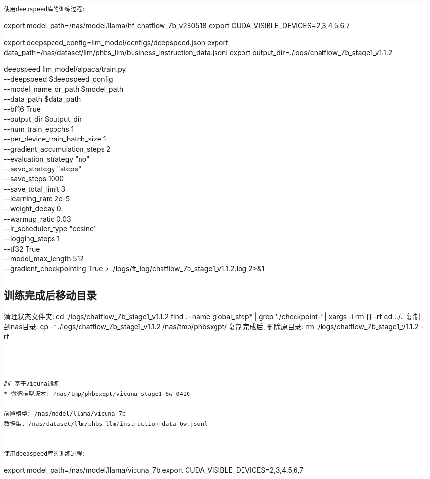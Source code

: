 ```
使用deepspeed库的训练过程:
```
export model_path=/nas/model/llama/hf_chatflow_7b_v230518
export CUDA_VISIBLE_DEVICES=2,3,4,5,6,7

export deepspeed_config=llm_model/configs/deepspeed.json
export data_path=/nas/dataset/llm/phbs_llm/business_instruction_data.jsonl
export output_dir=./logs/chatflow_7b_stage1_v1.1.2

deepspeed llm_model/alpaca/train.py \
    --deepspeed $deepspeed_config \
    --model_name_or_path $model_path \
    --data_path $data_path \
    --bf16 True \
    --output_dir $output_dir\
    --num_train_epochs 1 \
    --per_device_train_batch_size 1 \
    --gradient_accumulation_steps 2 \
    --evaluation_strategy "no" \
    --save_strategy "steps" \
    --save_steps 1000 \
    --save_total_limit 3 \
    --learning_rate 2e-5 \
    --weight_decay 0. \
    --warmup_ratio 0.03 \
    --lr_scheduler_type "cosine" \
    --logging_steps 1 \
    --tf32 True \
    --model_max_length 512 \
    --gradient_checkpointing True > ./logs/ft_log/chatflow_7b_stage1_v1.1.2.log 2>&1

## 训练完成后移动目录
清理状态文件夹: 
cd ./logs/chatflow_7b_stage1_v1.1.2
find . -name global_step* | grep './checkpoint-' | xargs -i rm {} -rf
cd ../..
复制到nas目录: cp -r ./logs/chatflow_7b_stage1_v1.1.2 /nas/tmp/phbsxgpt/
复制完成后, 删除原目录: rm ./logs/chatflow_7b_stage1_v1.1.2 -rf
```



## 基于vicuna训练
* 微调模型版本: /nas/tmp/phbsxgpt/vicuna_stage1_6w_0410

前置模型: /nas/model/llama/vicuna_7b
数据集: /nas/dataset/llm/phbs_llm/instruction_data_6w.jsonl


使用deepspeed库的训练过程:
```
export model_path=/nas/model/llama/vicuna_7b
export CUDA_VISIBLE_DEVICES=2,3,4,5,6,7
